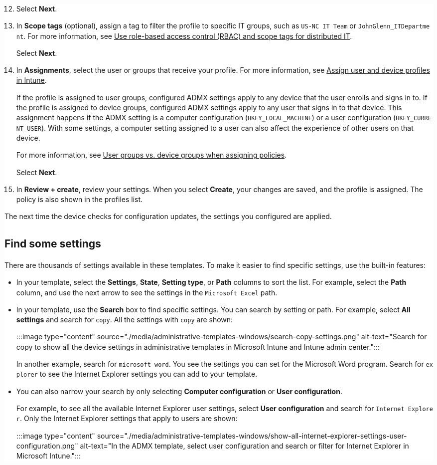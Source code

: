 12. Select **Next**.
13. In **Scope tags** (optional), assign a tag to filter the profile to specific IT groups, such as `US-NC IT Team` or `JohnGlenn_ITDepartment`. For more information, see [Use role-based access control (RBAC) and scope tags for distributed IT](../fundamentals/scope-tags.md).

    Select **Next**.

14. In **Assignments**, select the user or groups that receive your profile. For more information, see [Assign user and device profiles in Intune](device-profile-assign.md).

    If the profile is assigned to user groups, configured ADMX settings apply to any device that the user enrolls and signs in to. If the profile is assigned to device groups, configured ADMX settings apply to any user that signs in to that device. This assignment happens if the ADMX setting is a computer configuration (`HKEY_LOCAL_MACHINE`) or a user configuration (`HKEY_CURRENT_USER`). With some settings, a computer setting assigned to a user can also affect the experience of other users on that device.

    For more information, see [User groups vs. device groups when assigning policies](device-profile-assign.md#user-groups-vs-device-groups).

    Select **Next**.

15. In **Review + create**, review your settings. When you select **Create**, your changes are saved, and the profile is assigned. The policy is also shown in the profiles list.

The next time the device checks for configuration updates, the settings you configured are applied.

## Find some settings

There are thousands of settings available in these templates. To make it easier to find specific settings, use the built-in features:

- In your template, select the **Settings**, **State**, **Setting type**, or **Path** columns to sort the list. For example, select the **Path** column, and use the next arrow to see the settings in the `Microsoft Excel` path.

- In your template, use the **Search** box to find specific settings. You can search by setting or path. For example, select **All settings** and search for `copy`. All the settings with `copy` are shown:

  :::image type="content" source="./media/administrative-templates-windows/search-copy-settings.png" alt-text="Search for copy to show all the device settings in administrative templates in Microsoft Intune and Intune admin center.":::

  In another example, search for `microsoft word`. You see the settings you can set for the Microsoft Word program. Search for `explorer` to see the Internet Explorer settings you can add to your template.

- You can also narrow your search by only selecting **Computer configuration** or **User configuration**.

  For example, to see all the available Internet Explorer user settings, select  **User configuration** and search for `Internet Explorer`. Only the Internet Explorer settings that apply to users are shown:

  :::image type="content" source="./media/administrative-templates-windows/show-all-internet-explorer-settings-user-configuration.png" alt-text="In the ADMX template, select user configuration and search or filter for Internet Explorer in Microsoft Intune.":::
